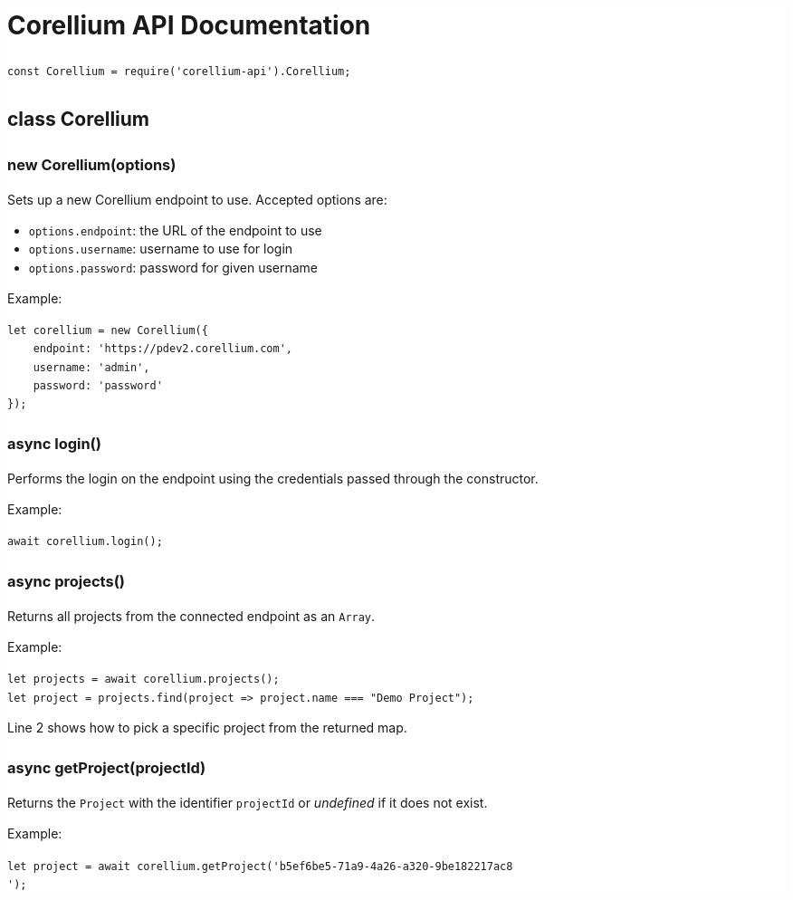 # Corellium API Documentation

```javascript=
const Corellium = require('corellium-api').Corellium;
```

## class Corellium

### new Corellium(options)

Sets up a new Corellium endpoint to use. Accepted options are:

- `options.endpoint`: the URL of the endpoint to use
- `options.username`: username to use for login
- `options.password`: password for given username

Example:
```javascript=
let corellium = new Corellium({
    endpoint: 'https://pdev2.corellium.com',
    username: 'admin',
    password: 'password'
});
```

### async login()

Performs the login on the endpoint using the credentials passed through the constructor.

Example:
```javascript=
await corellium.login();
```

### async projects()

Returns all projects from the connected endpoint as an `Array`.

Example:
```javascript=
let projects = await corellium.projects();
let project = projects.find(project => project.name === "Demo Project");
```
Line 2 shows how to pick a specific project from the returned map.

### async getProject(projectId)

Returns the `Project` with the identifier `projectId` or *undefined* if it does not exist.

Example:
```javascript=
let project = await corellium.getProject('b5ef6be5-71a9-4a26-a320-9be182217ac8
');
```
